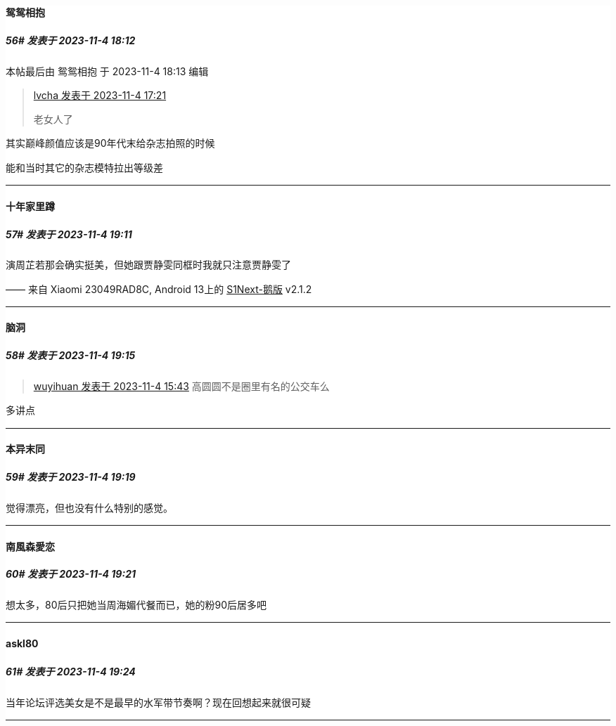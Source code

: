####  鸳鸳相抱  
##### 56#       发表于 2023-11-4 18:12

 本帖最后由 鸳鸳相抱 于 2023-11-4 18:13 编辑 
<blockquote><a href="httphttps://bbs.saraba1st.com/2b/forum.php?mod=redirect&amp;goto=findpost&amp;pid=62937091&amp;ptid=2159422" target="_blank">lvcha 发表于 2023-11-4 17:21</a>

老女人了</blockquote>

其实巅峰颜值应该是90年代末给杂志拍照的时候

能和当时其它的杂志模特拉出等级差

*****

####  十年家里蹲  
##### 57#       发表于 2023-11-4 19:11

演周芷若那会确实挺美，但她跟贾静雯同框时我就只注意贾静雯了

—— 来自 Xiaomi 23049RAD8C, Android 13上的 [S1Next-鹅版](https://github.com/ykrank/S1-Next/releases) v2.1.2

*****

####  脑洞  
##### 58#       发表于 2023-11-4 19:15

<blockquote><a href="httphttps://bbs.saraba1st.com/2b/forum.php?mod=redirect&amp;goto=findpost&amp;pid=62936234&amp;ptid=2159422" target="_blank">wuyihuan 发表于 2023-11-4 15:43</a>
高圆圆不是圈里有名的公交车么</blockquote>
多讲点

*****

####  本异末同  
##### 59#       发表于 2023-11-4 19:19

觉得漂亮，但也没有什么特别的感觉。

*****

####  南風森愛恋  
##### 60#       发表于 2023-11-4 19:21

想太多，80后只把她当周海媚代餐而已，她的粉90后居多吧


*****

####  askl80  
##### 61#       发表于 2023-11-4 19:24

当年论坛评选美女是不是最早的水军带节奏啊？现在回想起来就很可疑

*****

